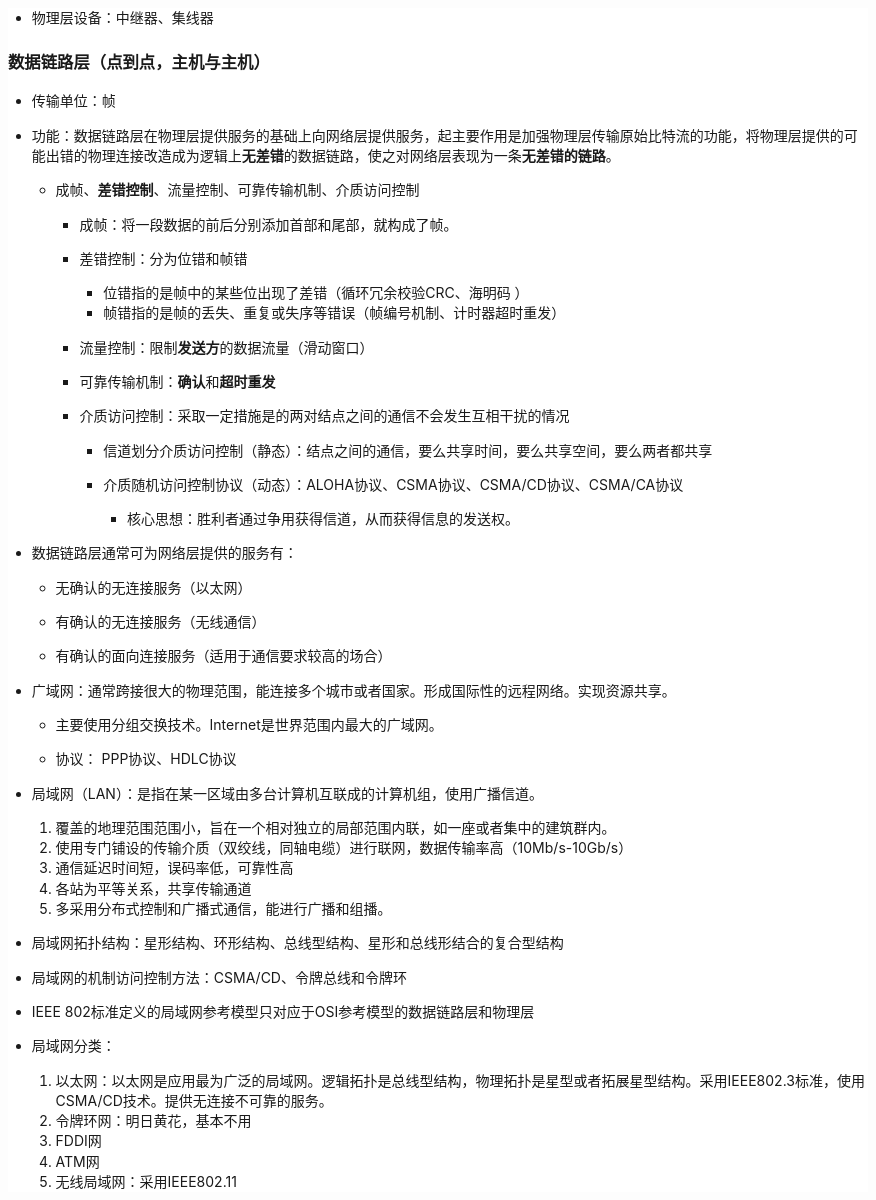 - 物理层设备：中继器、集线器



### 数据链路层（点到点，主机与主机）

- 传输单位：帧

- 功能：数据链路层在物理层提供服务的基础上向网络层提供服务，起主要作用是加强物理层传输原始比特流的功能，将物理层提供的可能出错的物理连接改造成为逻辑上**无差错**的数据链路，使之对网络层表现为一条**无差错的链路**。

  - 成帧、**差错控制**、流量控制、可靠传输机制、介质访问控制

    - 成帧：将一段数据的前后分别添加首部和尾部，就构成了帧。

    - 差错控制：分为位错和帧错

      - 位错指的是帧中的某些位出现了差错（循环冗余校验CRC、海明码 ）
      - 帧错指的是帧的丢失、重复或失序等错误（帧编号机制、计时器超时重发）

    - 流量控制：限制**发送方**的数据流量（滑动窗口）

    - 可靠传输机制：**确认**和**超时重发**

    - 介质访问控制：采取一定措施是的两对结点之间的通信不会发生互相干扰的情况

      - 信道划分介质访问控制（静态）：结点之间的通信，要么共享时间，要么共享空间，要么两者都共享

      - 介质随机访问控制协议（动态）：ALOHA协议、CSMA协议、CSMA/CD协议、CSMA/CA协议
        - 核心思想：胜利者通过争用获得信道，从而获得信息的发送权。

- 数据链路层通常可为网络层提供的服务有：
  - 无确认的无连接服务（以太网）

  - 有确认的无连接服务（无线通信）

  - 有确认的面向连接服务（适用于通信要求较高的场合）

- 广域网：通常跨接很大的物理范围，能连接多个城市或者国家。形成国际性的远程网络。实现资源共享。
  - 主要使用分组交换技术。Internet是世界范围内最大的广域网。

  - 协议： PPP协议、HDLC协议

 - 局域网（LAN）：是指在某一区域由多台计算机互联成的计算机组，使用广播信道。
   1. 覆盖的地理范围范围小，旨在一个相对独立的局部范围内联，如一座或者集中的建筑群内。
   2. 使用专门铺设的传输介质（双绞线，同轴电缆）进行联网，数据传输率高（10Mb/s-10Gb/s）
   3. 通信延迟时间短，误码率低，可靠性高
   4. 各站为平等关系，共享传输通道
   5. 多采用分布式控制和广播式通信，能进行广播和组播。
   
- 局域网拓扑结构：星形结构、环形结构、总线型结构、星形和总线形结合的复合型结构

- 局域网的机制访问控制方法：CSMA/CD、令牌总线和令牌环

- IEEE 802标准定义的局域网参考模型只对应于OSI参考模型的数据链路层和物理层

- 局域网分类：
  1. 以太网：以太网是应用最为广泛的局域网。逻辑拓扑是总线型结构，物理拓扑是星型或者拓展星型结构。采用IEEE802.3标准，使用CSMA/CD技术。提供无连接不可靠的服务。
  2. 令牌环网：明日黄花，基本不用
  3. FDDI网
  4. ATM网
  5. 无线局域网：采用IEEE802.11
  